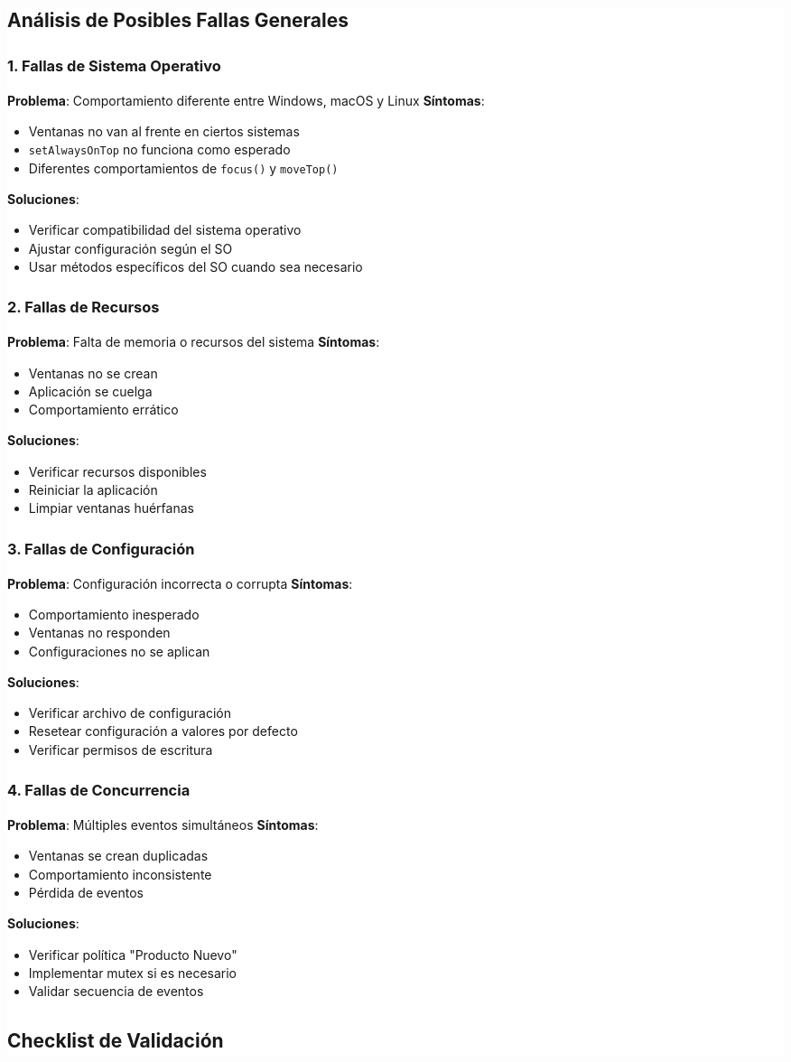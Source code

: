 
## Análisis de Posibles Fallas Generales

### 1. Fallas de Sistema Operativo
**Problema**: Comportamiento diferente entre Windows, macOS y Linux
**Síntomas**:
- Ventanas no van al frente en ciertos sistemas
- `setAlwaysOnTop` no funciona como esperado
- Diferentes comportamientos de `focus()` y `moveTop()`

**Soluciones**:
- Verificar compatibilidad del sistema operativo
- Ajustar configuración según el SO
- Usar métodos específicos del SO cuando sea necesario

### 2. Fallas de Recursos
**Problema**: Falta de memoria o recursos del sistema
**Síntomas**:
- Ventanas no se crean
- Aplicación se cuelga
- Comportamiento errático

**Soluciones**:
- Verificar recursos disponibles
- Reiniciar la aplicación
- Limpiar ventanas huérfanas

### 3. Fallas de Configuración
**Problema**: Configuración incorrecta o corrupta
**Síntomas**:
- Comportamiento inesperado
- Ventanas no responden
- Configuraciones no se aplican

**Soluciones**:
- Verificar archivo de configuración
- Resetear configuración a valores por defecto
- Verificar permisos de escritura

### 4. Fallas de Concurrencia
**Problema**: Múltiples eventos simultáneos
**Síntomas**:
- Ventanas se crean duplicadas
- Comportamiento inconsistente
- Pérdida de eventos

**Soluciones**:
- Verificar política "Producto Nuevo"
- Implementar mutex si es necesario
- Validar secuencia de eventos

## Checklist de Validación
